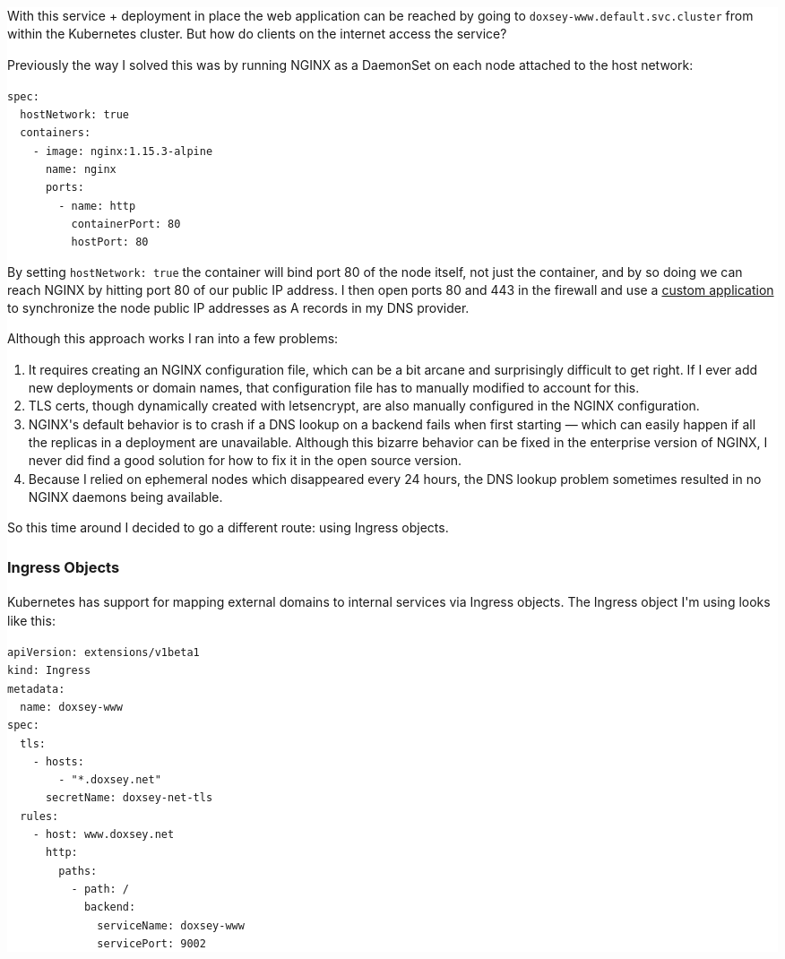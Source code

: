 With this service + deployment in place the web application can be reached by going to `doxsey-www.default.svc.cluster` from within the Kubernetes cluster. But how do clients on the internet access the service?

Previously the way I solved this was by running NGINX as a DaemonSet on each node attached to the host network:

```
spec:
  hostNetwork: true
  containers:
    - image: nginx:1.15.3-alpine
      name: nginx
      ports:
        - name: http
          containerPort: 80
          hostPort: 80
```

By setting `hostNetwork: true` the container will bind  port 80 of the node itself, not just the container, and by so doing we  can reach NGINX by hitting port 80 of our public IP address. I then open ports 80 and 443 in the firewall and use a [custom application](https://github.com/calebdoxsey/kubernetes-cloudflare-sync) to synchronize the node public IP addresses as A records in my DNS provider.

Although this approach works I ran into a few problems:

1. It requires creating an NGINX configuration file, which can be a bit arcane and surprisingly difficult to get right. If I ever add new  deployments or domain names, that configuration file has to manually  modified to account for this.
2. TLS certs, though dynamically created with letsencrypt, are also manually configured in the NGINX configuration.
3. NGINX's default behavior is to crash if a DNS lookup on a backend  fails when first starting — which can easily happen if all the replicas  in a deployment are unavailable. Although this bizarre behavior can be  fixed in the enterprise version of NGINX, I never did find a good  solution for how to fix it in the open source version.
4. Because I relied on ephemeral nodes which disappeared every 24  hours, the DNS lookup problem sometimes resulted in no NGINX daemons  being available.

So this time around I decided to go a different route: using Ingress objects.

### Ingress Objects

Kubernetes has support for mapping external domains to internal  services via Ingress objects. The Ingress object I'm using looks like  this:

```
apiVersion: extensions/v1beta1
kind: Ingress
metadata:
  name: doxsey-www
spec:
  tls:
    - hosts:
        - "*.doxsey.net"
      secretName: doxsey-net-tls
  rules:
    - host: www.doxsey.net
      http:
        paths:
          - path: /
            backend:
              serviceName: doxsey-www
              servicePort: 9002
```
